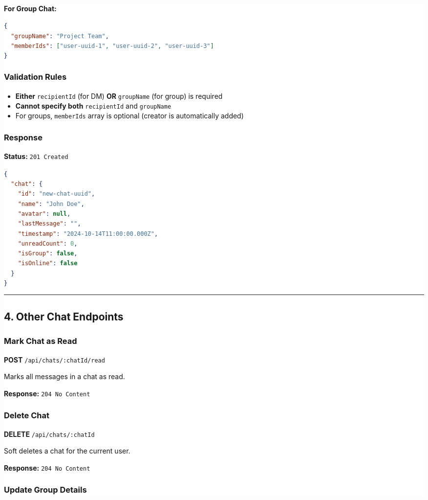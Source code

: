 **For Group Chat:**
```json
{
  "groupName": "Project Team",
  "memberIds": ["user-uuid-1", "user-uuid-2", "user-uuid-3"]
}
```

### Validation Rules

- **Either** `recipientId` (for DM) **OR** `groupName` (for group) is required
- **Cannot specify both** `recipientId` and `groupName`
- For groups, `memberIds` array is optional (creator is automatically added)

### Response

**Status:** `201 Created`

```json
{
  "chat": {
    "id": "new-chat-uuid",
    "name": "John Doe",
    "avatar": null,
    "lastMessage": "",
    "timestamp": "2024-10-14T11:00:00.000Z",
    "unreadCount": 0,
    "isGroup": false,
    "isOnline": false
  }
}
```

---

## 4. Other Chat Endpoints

### Mark Chat as Read

**POST** `/api/chats/:chatId/read`

Marks all messages in a chat as read.

**Response:** `204 No Content`

### Delete Chat

**DELETE** `/api/chats/:chatId`

Soft deletes a chat for the current user.

**Response:** `204 No Content`

### Update Group Details
